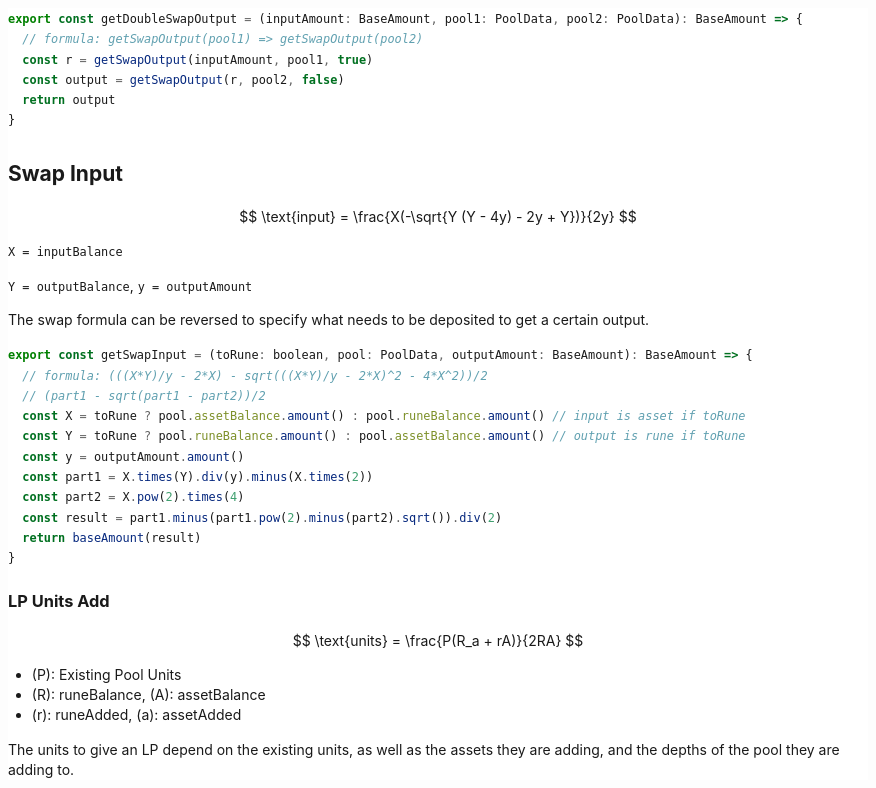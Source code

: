 ```javascript
export const getDoubleSwapOutput = (inputAmount: BaseAmount, pool1: PoolData, pool2: PoolData): BaseAmount => {
  // formula: getSwapOutput(pool1) => getSwapOutput(pool2)
  const r = getSwapOutput(inputAmount, pool1, true)
  const output = getSwapOutput(r, pool2, false)
  return output
}

```

## Swap Input

$$
\text{input} = \frac{X(-\sqrt{Y (Y - 4y) - 2y + Y})}{2y}
$$

`X = inputBalance`

`Y = outputBalance`, `y = outputAmount`

The swap formula can be reversed to specify what needs to be deposited to get a certain output.&#x20;

```javascript
export const getSwapInput = (toRune: boolean, pool: PoolData, outputAmount: BaseAmount): BaseAmount => {
  // formula: (((X*Y)/y - 2*X) - sqrt(((X*Y)/y - 2*X)^2 - 4*X^2))/2
  // (part1 - sqrt(part1 - part2))/2
  const X = toRune ? pool.assetBalance.amount() : pool.runeBalance.amount() // input is asset if toRune
  const Y = toRune ? pool.runeBalance.amount() : pool.assetBalance.amount() // output is rune if toRune
  const y = outputAmount.amount()
  const part1 = X.times(Y).div(y).minus(X.times(2))
  const part2 = X.pow(2).times(4)
  const result = part1.minus(part1.pow(2).minus(part2).sqrt()).div(2)
  return baseAmount(result)
}

```

### LP Units Add

$$
\text{units} = \frac{P(R_a + rA)}{2RA}
$$

- \(P\): Existing Pool Units
- \(R\): runeBalance, \(A\): assetBalance
- \(r\): runeAdded, \(a\): assetAdded

The units to give an LP depend on the existing units, as well as the assets they are adding, and the depths of the pool they are adding to.
